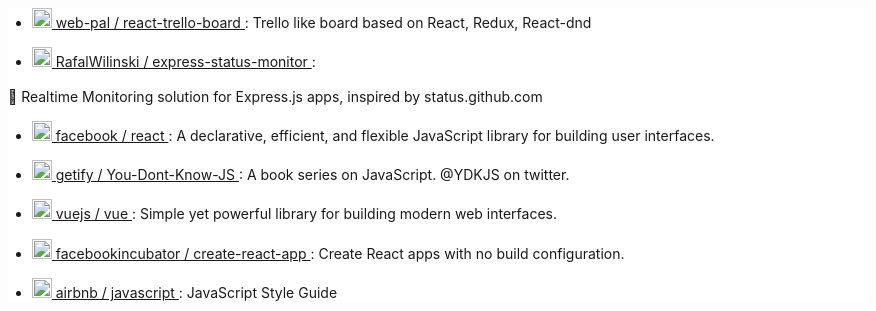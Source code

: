 * <img src='https://avatars2.githubusercontent.com/u/15590185?v=3&s=40' height='20' width='20'>[
      web-pal
      /
      react-trello-board
](https://github.com/web-pal/react-trello-board): 
      Trello like board based on React, Redux, React-dnd
    
* <img src='https://avatars2.githubusercontent.com/u/3391616?v=3&s=40' height='20' width='20'>[
      RafalWilinski
      /
      express-status-monitor
](https://github.com/RafalWilinski/express-status-monitor): 
      
🚀 Realtime Monitoring solution for Express.js apps, inspired by status.github.com
    
* <img src='https://avatars3.githubusercontent.com/u/8445?v=3&s=40' height='20' width='20'>[
      facebook
      /
      react
](https://github.com/facebook/react): 
      A declarative, efficient, and flexible JavaScript library for building user interfaces.
    
* <img src='https://avatars0.githubusercontent.com/u/150330?v=3&s=40' height='20' width='20'>[
      getify
      /
      You-Dont-Know-JS
](https://github.com/getify/You-Dont-Know-JS): 
      A book series on JavaScript. @YDKJS on twitter.
    
* <img src='https://avatars1.githubusercontent.com/u/499550?v=3&s=40' height='20' width='20'>[
      vuejs
      /
      vue
](https://github.com/vuejs/vue): 
      Simple yet powerful library for building modern web interfaces.
    
* <img src='https://avatars3.githubusercontent.com/u/810438?v=3&s=40' height='20' width='20'>[
      facebookincubator
      /
      create-react-app
](https://github.com/facebookincubator/create-react-app): 
      Create React apps with no build configuration.
    
* <img src='https://avatars1.githubusercontent.com/u/339208?v=3&s=40' height='20' width='20'>[
      airbnb
      /
      javascript
](https://github.com/airbnb/javascript): 
      JavaScript Style Guide
    